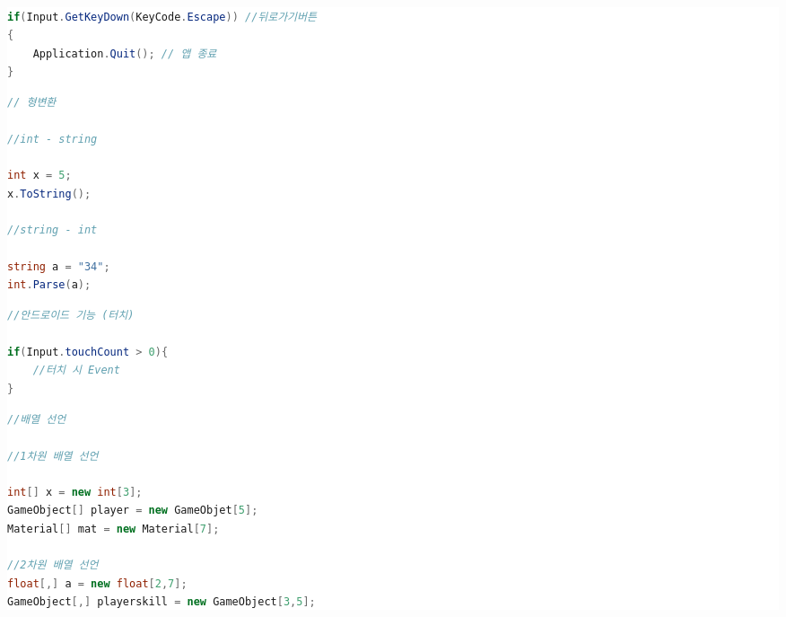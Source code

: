 ```csharp
if(Input.GetKeyDown(KeyCode.Escape)) //뒤로가기버튼
{
	Application.Quit(); // 앱 종료
}
```

```csharp
// 형변환

//int - string

int x = 5;
x.ToString();

//string - int

string a = "34";
int.Parse(a);
```

```csharp
//안드로이드 기능 (터치)

if(Input.touchCount > 0){
	//터치 시 Event
}
```

```csharp
//배열 선언

//1차원 배열 선언

int[] x = new int[3];
GameObject[] player = new GameObjet[5];
Material[] mat = new Material[7];

//2차원 배열 선언
float[,] a = new float[2,7];
GameObject[,] playerskill = new GameObject[3,5];
```
